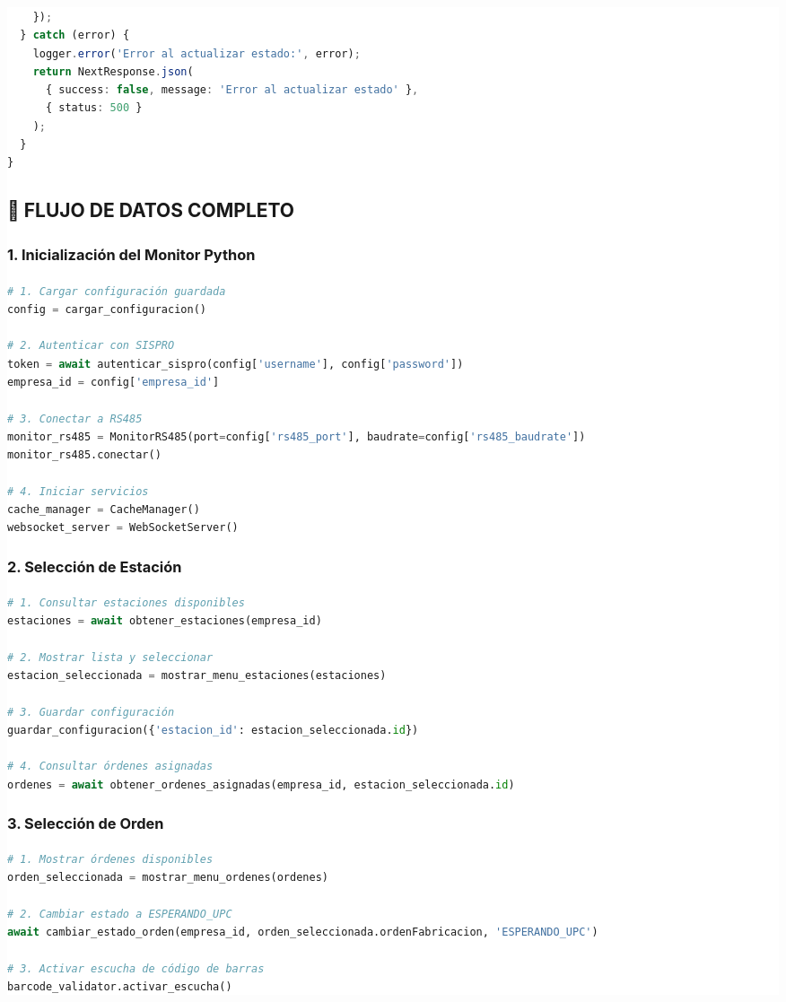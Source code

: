 ```typescript
    });
  } catch (error) {
    logger.error('Error al actualizar estado:', error);
    return NextResponse.json(
      { success: false, message: 'Error al actualizar estado' },
      { status: 500 }
    );
  }
}
```

## 🔄 FLUJO DE DATOS COMPLETO

### 1. **Inicialización del Monitor Python**

```python
# 1. Cargar configuración guardada
config = cargar_configuracion()

# 2. Autenticar con SISPRO
token = await autenticar_sispro(config['username'], config['password'])
empresa_id = config['empresa_id']

# 3. Conectar a RS485
monitor_rs485 = MonitorRS485(port=config['rs485_port'], baudrate=config['rs485_baudrate'])
monitor_rs485.conectar()

# 4. Iniciar servicios
cache_manager = CacheManager()
websocket_server = WebSocketServer()
```

### 2. **Selección de Estación**

```python
# 1. Consultar estaciones disponibles
estaciones = await obtener_estaciones(empresa_id)

# 2. Mostrar lista y seleccionar
estacion_seleccionada = mostrar_menu_estaciones(estaciones)

# 3. Guardar configuración
guardar_configuracion({'estacion_id': estacion_seleccionada.id})

# 4. Consultar órdenes asignadas
ordenes = await obtener_ordenes_asignadas(empresa_id, estacion_seleccionada.id)
```

### 3. **Selección de Orden**

```python
# 1. Mostrar órdenes disponibles
orden_seleccionada = mostrar_menu_ordenes(ordenes)

# 2. Cambiar estado a ESPERANDO_UPC
await cambiar_estado_orden(empresa_id, orden_seleccionada.ordenFabricacion, 'ESPERANDO_UPC')

# 3. Activar escucha de código de barras
barcode_validator.activar_escucha()
```
